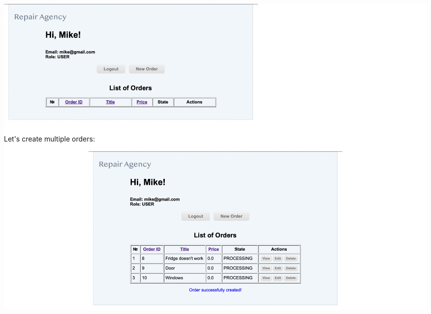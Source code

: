  <img src="https://github.com/bbogdasha/repairAgencyServlets/blob/main/screen/user1.png" width="60%" />
</p>

Let's create multiple orders:

<p align="center">
  <img src="https://github.com/bbogdasha/repairAgencyServlets/blob/main/screen/user2.png" width="60%" />
</p>
